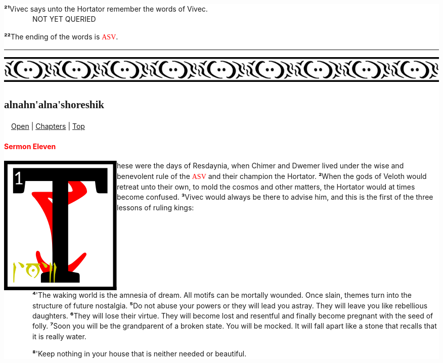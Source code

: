 <b>&sup2;&sup1;</b>Vivec says unto the Hortator remember the words of Vivec.\
<span style="display:inline-block;padding-left:4em">NOT YET QUERIED</span>

<b>&sup2;&sup2;</b>The ending of the words is
<span style="font-family:HayghinDaedric;color:red">ASV</span>.

---

<img align="center" alt="Bordering" src="../../../../assets/images/symbols/velothi_pattern_long_by_lukkar.svg">

## <span style="font-family:HayghinDaedric">alnahn'alna'shoreshik</span>
&emsp;[Open][49] | [Chapters][38] | [Top][37]

[49]: lessons/sermon_11.html

#### <span style="color:red">Sermon Eleven</span>

<img align="left" alt="T" src="../../project/resources/initials/svg/vivec/initial_11.svg">hese were the days of Resdaynia, when Chimer and Dwemer lived under the wise and benevolent rule of the
<span style="font-family:HayghinDaedric;color:red">ASV</span>
and their champion the Hortator.
<b>&sup2;</b>When the gods of Veloth would retreat unto their own, to mold the cosmos and other matters, the Hortator would at times become confused.
<b>&sup3;</b>Vivec would always be there to advise him, and this is the first of the three lessons of ruling kings:

<span style="display:inline-block;padding-left:4em"><b>&#8308;</b>'The waking world is the amnesia of dream. All motifs can be mortally wounded. Once slain, themes turn into the structure of future nostalgia.
<b>&#8309;</b>Do not abuse your powers or they will lead you astray. They will leave you like rebellious daughters.
<b>&#8310;</b>They will lose their virtue. They will become lost and resentful and finally become pregnant with the seed of folly.
<b>&#8311;</b>Soon you will be the grandparent of a broken state. You will be mocked. It will fall apart like a stone that recalls that it is really water.</span>

<span style="display:inline-block;padding-left:4em"><b>&#8312;</b>'Keep nothing in your house that is neither needed or beautiful.</span>


[1]: #alnashoreshik
[2]: #ascashoreshik
[3]: #cahnashoreshik
[4]: #cinashoreshik
[5]: #arcashoreshik
[6]: #tahnashoreshik
[7]: #sahnashoreshik
[8]: #daskhorashoreshik
[9]: #entashoreshik
[10]: #alnahnashoreshik
[11]: #alnahnalnashoreshik
[12]: #alnahnascashoreshik
[13]: #alnahncahnashoreshik
[14]: #alnahncinashoreshik
[15]: #alnahnarcashoreshik
[16]: #alnahntahnashoreshik
[17]: #alnahnsahnashoreshik
[18]: #alnahndaskhorashoreshik
[19]: #alnahnentashoreshik
[20]: #ascahnashoreshik
[21]: #ascahnalnashoreshik
[22]: #ascahnascashoreshik
[23]: #ascahncahnashoreshik
[24]: #ascahncinashoreshik
[25]: #ascahnarcashoreshik
[26]: #ascahntahnashoreshik
[27]: #ascahnsahnashoreshik
[28]: #ascahndaskhorashoreshik
[29]: #ascahnentashoreshik
[30]: #cahnahnashoreshik
[31]: #cahnahnalnashoreshik
[32]: #cahnahnascashoreshik
[33]: #cahnahncahnashoreshik
[34]: #cahnahncinashoreshik
[35]: #cahnahnarcashoreshik
[36]: #cahnahntahnashoreshik
[37]: #
[38]: #chapters
[39]: lessons/sermon_01.html
[40]: lessons/sermon_02.html
[41]: lessons/sermon_03.html
[42]: lessons/sermon_04.html
[43]: lessons/sermon_05.html
[44]: lessons/sermon_06.html
[45]: lessons/sermon_07.html
[46]: lessons/sermon_08.html
[47]: lessons/sermon_09.html
[48]: lessons/sermon_10.html
[50]: lessons/sermon_12.html
[51]: lessons/sermon_13.html
[52]: lessons/sermon_14.html
[53]: lessons/sermon_15.html
[54]: lessons/sermon_16.html
[55]: lessons/sermon_17.html
[56]: lessons/sermon_18.html
[57]: lessons/sermon_19.html
[58]: lessons/sermon_20.html
[59]: lessons/sermon_21.html
[60]: lessons/sermon_22.html
[61]: lessons/sermon_23.html
[62]: lessons/sermon_24.html
[63]: lessons/sermon_25.html
